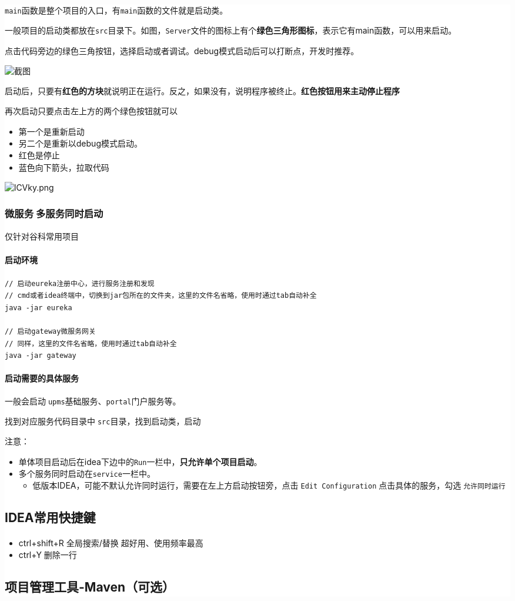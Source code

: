 `main`函数是整个项目的入口，有`main`函数的文件就是启动类。

一般项目的启动类都放在`src`目录下。如图，`Server`文件的图标上有个**绿色三角形图标**，表示它有main函数，可以用来启动。

点击代码旁边的绿色三角按钮，选择启动或者调试。debug模式启动后可以打断点，开发时推荐。

![截图](https://s1.328888.xyz/2022/05/25/lCF5W.png)



启动后，只要有**红色的方块**就说明正在运行。反之，如果没有，说明程序被终止。**红色按钮用来主动停止程序**

再次启动只要点击左上方的两个绿色按钮就可以

- 第一个是重新启动
- 另二个是重新以debug模式启动。
- 红色是停止
- 蓝色向下箭头，拉取代码

![lCVky.png](https://s1.328888.xyz/2022/05/25/lCVky.png)

### 微服务 多服务同时启动

仅针对谷科常用项目

#### 启动环境

```shell
// 启动eureka注册中心，进行服务注册和发现
// cmd或者idea终端中，切换到jar包所在的文件夹，这里的文件名省略，使用时通过tab自动补全
java -jar eureka

// 启动gateway微服务网关
// 同样，这里的文件名省略，使用时通过tab自动补全
java -jar gateway
```

#### 启动需要的具体服务

一般会启动 `upms`基础服务、`portal`门户服务等。

找到对应服务代码目录中 `src`目录，找到启动类，启动

注意：

- 单体项目启动后在idea下边中的`Run`一栏中，**只允许单个项目启动**。
- 多个服务同时启动在`service`一栏中。
  - 低版本IDEA，可能不默认允许同时运行，需要在左上方启动按钮旁，点击 `Edit Configuration` 点击具体的服务，勾选 `允许同时运行`

## IDEA常用快捷鍵

- ctrl+shift+R 全局搜索/替换 超好用、使用频率最高
- ctrl+Y 删除一行



## 项目管理工具-Maven（可选）
